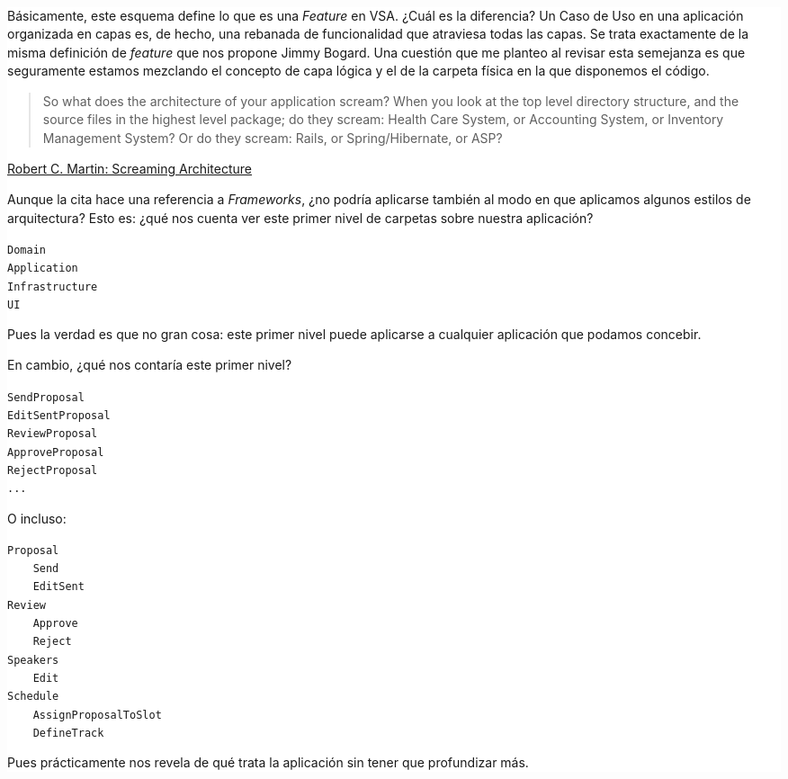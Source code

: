 Básicamente, este esquema define lo que es una _Feature_ en VSA. ¿Cuál es la diferencia? Un Caso de Uso en una aplicación organizada en capas es, de hecho, una rebanada de funcionalidad que atraviesa todas las capas. Se trata exactamente de la misma definición de _feature_ que nos propone Jimmy Bogard. Una cuestión que me planteo al revisar esta semejanza es que seguramente estamos mezclando el concepto de capa lógica y el de la carpeta física en la que disponemos el código.

> So what does the architecture of your application scream? When you look at the top level directory structure, and the source files in the highest level package; do they scream: Health Care System, or Accounting System, or Inventory Management System? Or do they scream: Rails, or Spring/Hibernate, or ASP?

[Robert C. Martin: Screaming Architecture](https://blog.cleancoder.com/uncle-bob/2011/09/30/Screaming-Architecture.html)

Aunque la cita hace una referencia a _Frameworks_, ¿no podría aplicarse también al modo en que aplicamos algunos estilos de arquitectura? Esto es: ¿qué nos cuenta ver este primer nivel de carpetas sobre nuestra aplicación?

```
Domain
Application
Infrastructure
UI
```

Pues la verdad es que no gran cosa: este primer nivel puede aplicarse a cualquier aplicación que podamos concebir.

En cambio, ¿qué nos contaría este primer nivel?

```
SendProposal
EditSentProposal
ReviewProposal
ApproveProposal
RejectProposal
...
```

O incluso:

```
Proposal
    Send
    EditSent
Review
    Approve
    Reject
Speakers
    Edit
Schedule
    AssignProposalToSlot
    DefineTrack
```

Pues prácticamente nos revela de qué trata la aplicación sin tener que profundizar más.
